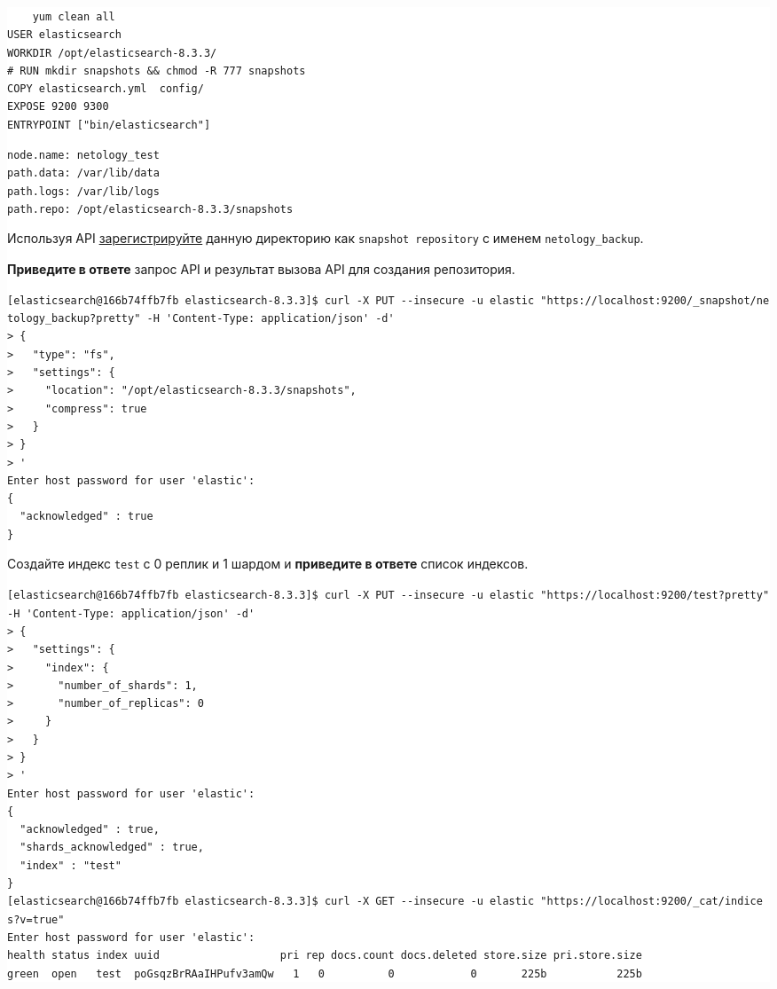 ```
	yum clean all
USER elasticsearch
WORKDIR /opt/elasticsearch-8.3.3/
# RUN mkdir snapshots && chmod -R 777 snapshots
COPY elasticsearch.yml  config/
EXPOSE 9200 9300
ENTRYPOINT ["bin/elasticsearch"]
```

```
node.name: netology_test
path.data: /var/lib/data
path.logs: /var/lib/logs
path.repo: /opt/elasticsearch-8.3.3/snapshots
```
Используя API [зарегистрируйте](https://www.elastic.co/guide/en/elasticsearch/reference/current/snapshots-register-repository.html#snapshots-register-repository) 
данную директорию как `snapshot repository` c именем `netology_backup`.



**Приведите в ответе** запрос API и результат вызова API для создания репозитория.
```
[elasticsearch@166b74ffb7fb elasticsearch-8.3.3]$ curl -X PUT --insecure -u elastic "https://localhost:9200/_snapshot/netology_backup?pretty" -H 'Content-Type: application/json' -d'
> {
>   "type": "fs",
>   "settings": {
>     "location": "/opt/elasticsearch-8.3.3/snapshots",
>     "compress": true
>   }
> }
> '
Enter host password for user 'elastic':
{
  "acknowledged" : true
}
```

Создайте индекс `test` с 0 реплик и 1 шардом и **приведите в ответе** список индексов.
```
[elasticsearch@166b74ffb7fb elasticsearch-8.3.3]$ curl -X PUT --insecure -u elastic "https://localhost:9200/test?pretty" -H 'Content-Type: application/json' -d'
> {
>   "settings": {
>     "index": {
>       "number_of_shards": 1,  
>       "number_of_replicas": 0 
>     }
>   }
> }
> '
Enter host password for user 'elastic':
{
  "acknowledged" : true,
  "shards_acknowledged" : true,
  "index" : "test"
}
[elasticsearch@166b74ffb7fb elasticsearch-8.3.3]$ curl -X GET --insecure -u elastic "https://localhost:9200/_cat/indices?v=true"
Enter host password for user 'elastic':
health status index uuid                   pri rep docs.count docs.deleted store.size pri.store.size
green  open   test  poGsqzBrRAaIHPufv3amQw   1   0          0            0       225b           225b
```
